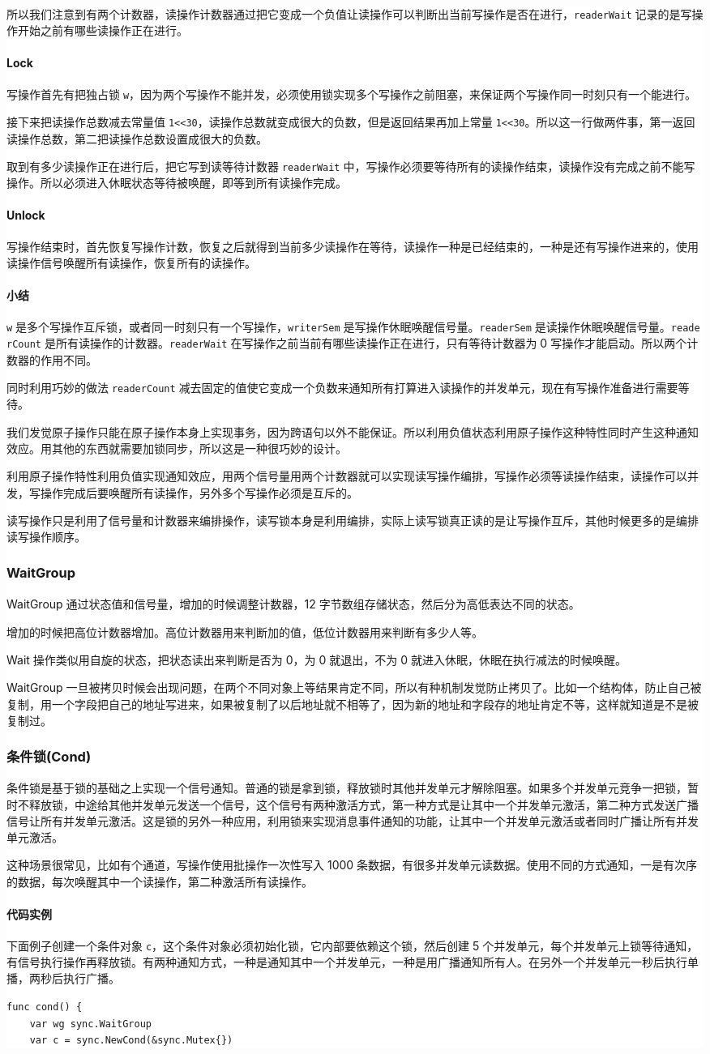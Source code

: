 所以我们注意到有两个计数器，读操作计数器通过把它变成一个负值让读操作可以判断出当前写操作是否在进行，`readerWait`
记录的是写操作开始之前有哪些读操作正在进行。

#### Lock

写操作首先有把独占锁 `w`，因为两个写操作不能并发，必须使用锁实现多个写操作之前阻塞，来保证两个写操作同一时刻只有一个能进行。

接下来把读操作总数减去常量值 `1<<30`，读操作总数就变成很大的负数，但是返回结果再加上常量
`1<<30`。所以这一行做两件事，第一返回读操作总数，第二把读操作总数设置成很大的负数。

取到有多少读操作正在进行后，把它写到读等待计数器 `readerWait`
中，写操作必须要等待所有的读操作结束，读操作没有完成之前不能写操作。所以必须进入休眠状态等待被唤醒，即等到所有读操作完成。

#### Unlock

写操作结束时，首先恢复写操作计数，恢复之后就得到当前多少读操作在等待，读操作一种是已经结束的，一种是还有写操作进来的，使用读操作信号唤醒所有读操作，恢复所有的读操作。

#### 小结

`w` 是多个写操作互斥锁，或者同一时刻只有一个写操作，`writerSem` 是写操作休眠唤醒信号量。`readerSem`
是读操作休眠唤醒信号量。`readerCount` 是所有读操作的计数器。`readerWait` 在写操作之前当前有哪些读操作正在进行，只有等待计数器为
0 写操作才能启动。所以两个计数器的作用不同。

同时利用巧妙的做法 `readerCount` 减去固定的值使它变成一个负数来通知所有打算进入读操作的并发单元，现在有写操作准备进行需要等待。

我们发觉原子操作只能在原子操作本身上实现事务，因为跨语句以外不能保证。所以利用负值状态利用原子操作这种特性同时产生这种通知效应。用其他的东西就需要加锁同步，所以这是一种很巧妙的设计。

利用原子操作特性利用负值实现通知效应，用两个信号量用两个计数器就可以实现读写操作编排，写操作必须等读操作结束，读操作可以并发，写操作完成后要唤醒所有读操作，另外多个写操作必须是互斥的。

读写操作只是利用了信号量和计数器来编排操作，读写锁本身是利用编排，实际上读写锁真正读的是让写操作互斥，其他时候更多的是编排读写操作顺序。

### WaitGroup

WaitGroup 通过状态值和信号量，增加的时候调整计数器，12 字节数组存储状态，然后分为高低表达不同的状态。

增加的时候把高位计数器增加。高位计数器用来判断加的值，低位计数器用来判断有多少人等。

Wait 操作类似用自旋的状态，把状态读出来判断是否为 0，为 0 就退出，不为 0 就进入休眠，休眠在执行减法的时候唤醒。

WaitGroup
一旦被拷贝时候会出现问题，在两个不同对象上等结果肯定不同，所以有种机制发觉防止拷贝了。比如一个结构体，防止自己被复制，用一个字段把自己的地址写进来，如果被复制了以后地址就不相等了，因为新的地址和字段存的地址肯定不等，这样就知道是不是被复制过。

### 条件锁(Cond)

条件锁是基于锁的基础之上实现一个信号通知。普通的锁是拿到锁，释放锁时其他并发单元才解除阻塞。如果多个并发单元竞争一把锁，暂时不释放锁，中途给其他并发单元发送一个信号，这个信号有两种激活方式，第一种方式是让其中一个并发单元激活，第二种方式发送广播信号让所有并发单元激活。这是锁的另外一种应用，利用锁来实现消息事件通知的功能，让其中一个并发单元激活或者同时广播让所有并发单元激活。

这种场景很常见，比如有个通道，写操作使用批操作一次性写入 1000
条数据，有很多并发单元读数据。使用不同的方式通知，一是有次序的数据，每次唤醒其中一个读操作，第二种激活所有读操作。

#### 代码实例

下面例子创建一个条件对象 `c`，这个条件对象必须初始化锁，它内部要依赖这个锁，然后创建 5
个并发单元，每个并发单元上锁等待通知，有信号执行操作再释放锁。有两种通知方式，一种是通知其中一个并发单元，一种是用广播通知所有人。在另外一个并发单元一秒后执行单播，两秒后执行广播。

    
    
    func cond() {
        var wg sync.WaitGroup
        var c = sync.NewCond(&sync.Mutex{})
    